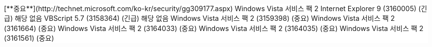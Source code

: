 </td>
<td style="border:1px solid black;">
[**중요**](http://technet.microsoft.com/ko-kr/security/gg309177.aspx)

</td>
</tr>
<tr>
<td style="border:1px solid black;">
Windows Vista 서비스 팩 2

</td>
<td style="border:1px solid black;">
Internet Explorer 9  
(3160005)  
(긴급)

</td>
<td style="border:1px solid black;">
해당 없음

</td>
<td style="border:1px solid black;">
VBScript 5.7  
(3158364)  
(긴급)

</td>
<td style="border:1px solid black;">
해당 없음

</td>
<td style="border:1px solid black;">
Windows Vista 서비스 팩 2  
(3159398)  
(중요)

</td>
<td style="border:1px solid black;">
Windows Vista 서비스 팩 2  
(3161664)  
(중요)

</td>
<td style="border:1px solid black;">
Windows Vista 서비스 팩 2  
(3164033)  
(중요)  
Windows Vista 서비스 팩 2  
(3164035)  
(중요)

</td>
<td style="border:1px solid black;">
Windows Vista 서비스 팩 2  
(3161561)  
(중요)
